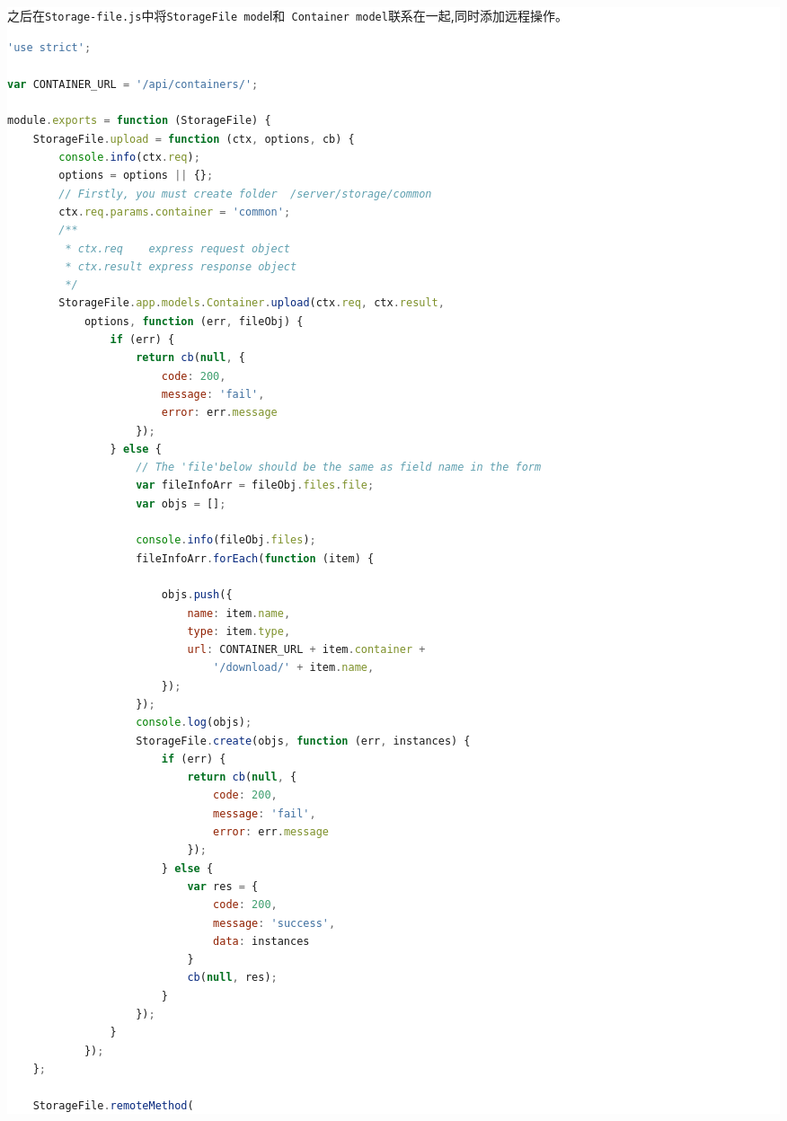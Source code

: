 ```json
```

之后在`Storage-file.js`中将`StorageFile mode`l和` Container model`联系在一起,同时添加远程操作。

```js
'use strict';

var CONTAINER_URL = '/api/containers/';

module.exports = function (StorageFile) {
    StorageFile.upload = function (ctx, options, cb) {
        console.info(ctx.req);
        options = options || {};
        // Firstly, you must create folder  /server/storage/common
        ctx.req.params.container = 'common';
        /**
         * ctx.req    express request object
         * ctx.result express response object
         */
        StorageFile.app.models.Container.upload(ctx.req, ctx.result,
            options, function (err, fileObj) {
                if (err) {
                    return cb(null, {
                        code: 200,
                        message: 'fail',
                        error: err.message
                    });
                } else {
                    // The 'file'below should be the same as field name in the form
                    var fileInfoArr = fileObj.files.file;
                    var objs = [];

                    console.info(fileObj.files);
                    fileInfoArr.forEach(function (item) {
                        
                        objs.push({
                            name: item.name,
                            type: item.type,
                            url: CONTAINER_URL + item.container +
                                '/download/' + item.name,
                        });
                    });
                    console.log(objs);
                    StorageFile.create(objs, function (err, instances) {
                        if (err) {
                            return cb(null, {
                                code: 200,
                                message: 'fail',
                                error: err.message
                            });
                        } else {
                            var res = {
                                code: 200,
                                message: 'success',
                                data: instances
                            }
                            cb(null, res);
                        }
                    });
                }
            });
    };

    StorageFile.remoteMethod(
```